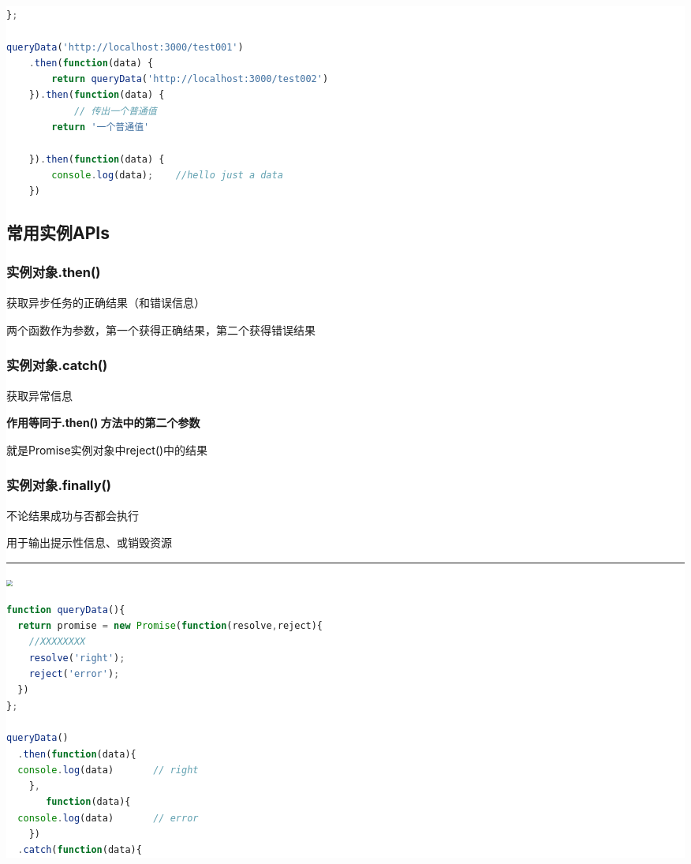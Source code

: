 ```js
};

queryData('http://localhost:3000/test001')
    .then(function(data) {
        return queryData('http://localhost:3000/test002')
    }).then(function(data) {
  			// 传出一个普通值
        return '一个普通值'
  
    }).then(function(data) {
        console.log(data);    //hello just a data
    })
```













## 常用实例APIs

### 实例对象.then()

获取异步任务的正确结果（和错误信息）

两个函数作为参数，第一个获得正确结果，第二个获得错误结果



### 实例对象.catch()

获取异常信息

**作用等同于.then() 方法中的第二个参数**

就是Promise实例对象中reject()中的结果



### 实例对象.finally()

不论结果成功与否都会执行

用于输出提示性信息、或销毁资源

---

<img src="https://gimg2.baidu.com/image_search/src=http%3A%2F%2Fimg2018.cnblogs.com%2Fblog%2F1462173%2F201812%2F1462173-20181221192718414-1334509868.png&refer=http%3A%2F%2Fimg2018.cnblogs.com&app=2002&size=f9999,10000&q=a80&n=0&g=0n&fmt=jpeg?sec=1620703986&t=220af39e7d46e4b163309ce68e77ee0a" style="zoom:50%;" />

```js
function queryData(){
  return promise = new Promise(function(resolve,reject){
    //XXXXXXXX
    resolve('right');
    reject('error');
  })
};

queryData()
  .then(function(data){
  console.log(data)       // right
	},
       function(data){
  console.log(data)       // error
	})
  .catch(function(data){
```